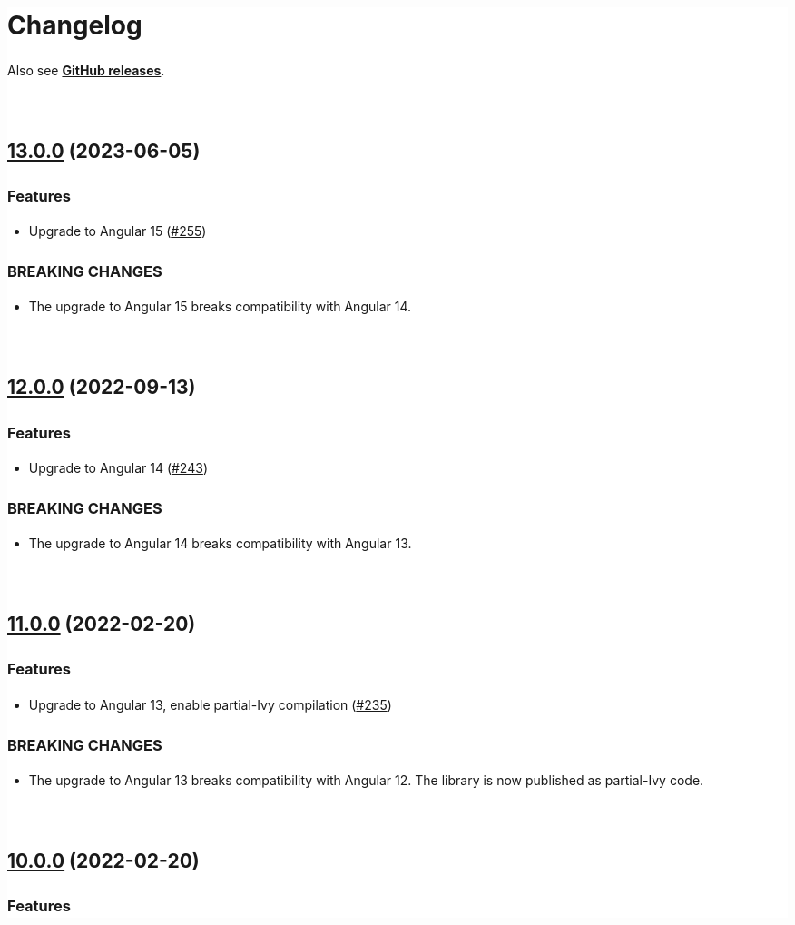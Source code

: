 # Changelog

Also see **[GitHub releases](https://github.com/dominique-mueller/angular-notifier/releases)**.

<br>

## [13.0.0](https://github.com/dominique-mueller/angular-notifier/releases/tag/13.0.0) (2023-06-05)

### Features

- Upgrade to Angular 15 ([#255](https://github.com/dominique-mueller/angular-notifier/pull/255))

### BREAKING CHANGES

- The upgrade to Angular 15 breaks compatibility with Angular 14.

<br>

## [12.0.0](https://github.com/dominique-mueller/angular-notifier/releases/tag/12.0.0) (2022-09-13)

### Features

- Upgrade to Angular 14 ([#243](https://github.com/dominique-mueller/angular-notifier/pull/243))

### BREAKING CHANGES

- The upgrade to Angular 14 breaks compatibility with Angular 13.

<br>

## [11.0.0](https://github.com/dominique-mueller/angular-notifier/releases/tag/11.0.0) (2022-02-20)

### Features

- Upgrade to Angular 13, enable partial-Ivy compilation ([#235](https://github.com/dominique-mueller/angular-notifier/pull/235))

### BREAKING CHANGES

- The upgrade to Angular 13 breaks compatibility with Angular 12. The library is now published as partial-Ivy code.

<br>

## [10.0.0](https://github.com/dominique-mueller/angular-notifier/releases/tag/10.0.0) (2022-02-20)

### Features
